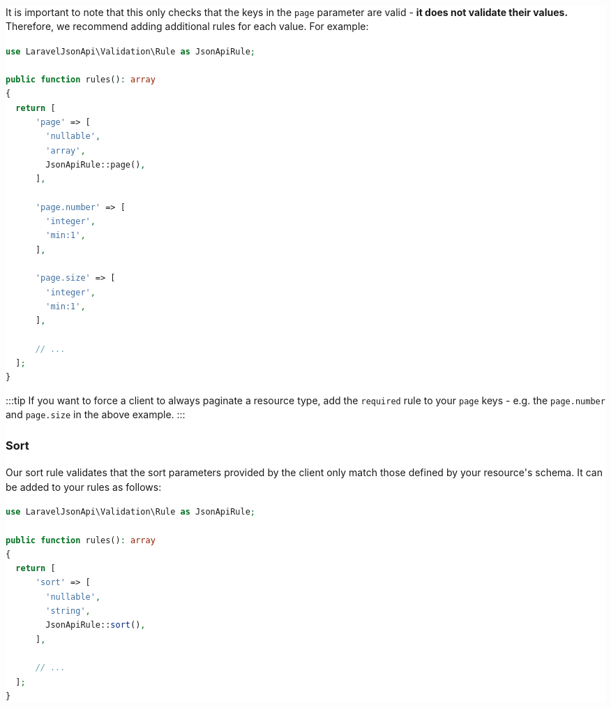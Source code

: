 It is important to note that this only checks that the keys in the `page`
parameter are valid - **it does not validate their values.**
Therefore, we recommend adding additional rules for each value.
For example:

```php
use LaravelJsonApi\Validation\Rule as JsonApiRule;

public function rules(): array
{
  return [
      'page' => [
        'nullable',
        'array',
        JsonApiRule::page(),
      ],

      'page.number' => [
        'integer',
        'min:1',
      ],

      'page.size' => [
        'integer',
        'min:1',
      ],

      // ...
  ];
}
```

:::tip
If you want to force a client to always paginate a resource type, add the
`required` rule to your `page` keys - e.g. the `page.number` and
`page.size` in the above example.
:::

### Sort

Our sort rule validates that the sort parameters provided by the client
only match those defined by your resource's schema. It can be added to your
rules as follows:

```php
use LaravelJsonApi\Validation\Rule as JsonApiRule;

public function rules(): array
{
  return [
      'sort' => [
        'nullable',
        'string',
        JsonApiRule::sort(),
      ],

      // ...
  ];
}
```
